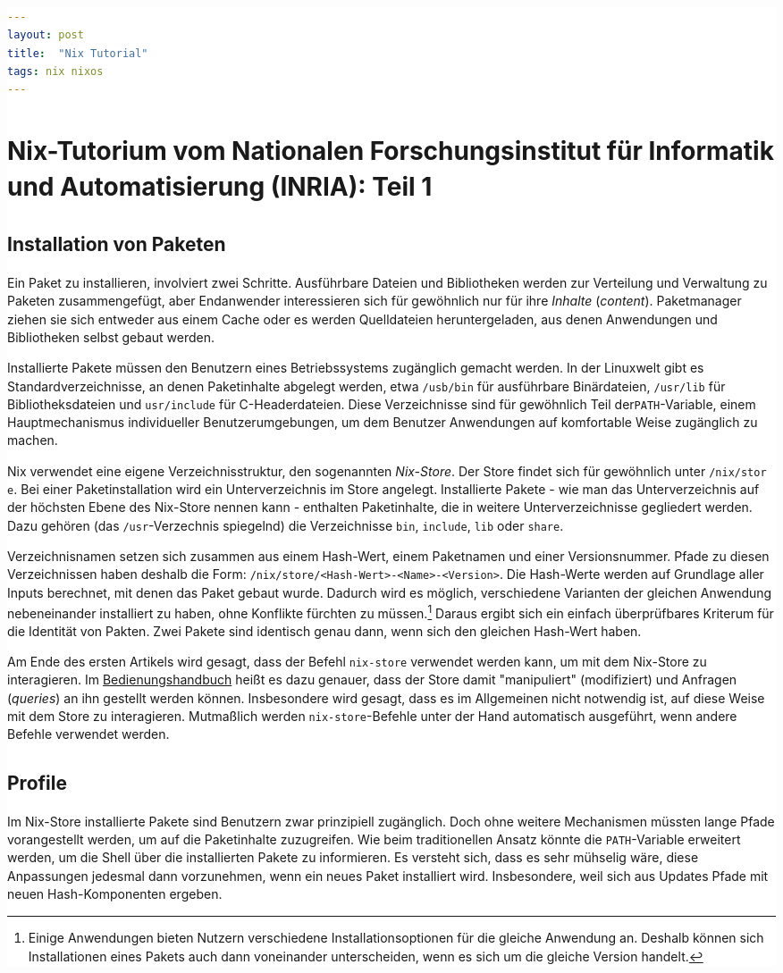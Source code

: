 ```yaml
---
layout: post
title:  "Nix Tutorial"
tags: nix nixos
---
```


# Nix-Tutorium vom Nationalen Forschungsinstitut für Informatik und Automatisierung (INRIA): Teil 1

## Installation von Paketen
Ein Paket zu installieren, involviert zwei Schritte. Ausführbare Dateien und Bibliotheken werden zur Verteilung und Verwaltung zu Paketen zusammengefügt, aber Endanwender interessieren sich für gewöhnlich nur für ihre *Inhalte* (*content*). Paketmanager ziehen sie sich entweder aus einem Cache oder es werden Quelldateien heruntergeladen, aus denen Anwendungen und Bibliotheken selbst gebaut werden.

Installierte Pakete müssen den Benutzern eines Betriebssystems zugänglich gemacht werden. In der Linuxwelt gibt es Standardverzeichnisse, an denen Paketinhalte abgelegt werden, etwa `/usb/bin` für ausführbare Binärdateien, `/usr/lib` für Bibliotheksdateien und `usr/include` für C-Headerdateien. Diese Verzeichnisse sind für gewöhnlich Teil der`PATH`-Variable, einem Hauptmechanismus individueller Benutzerumgebungen, um dem Benutzer Anwendungen auf komfortable Weise zugänglich zu machen.

Nix verwendet eine eigene Verzeichnisstruktur, den sogenannten *Nix-Store*. Der Store findet sich für gewöhnlich unter `/nix/store`. Bei einer Paketinstallation wird ein Unterverzeichnis im Store angelegt. Installierte Pakete - wie man das Unterverzeichnis auf der höchsten Ebene des Nix-Store nennen kann - enthalten Paketinhalte, die in weitere Unterverzeichnisse gegliedert werden. Dazu gehören (das `/usr`-Verzechnis spiegelnd) die Verzeichnisse `bin`, `include`, `lib` oder `share`.

Verzeichnisnamen setzen sich zusammen aus einem Hash-Wert, einem Paketnamen und einer Versionsnummer. Pfade zu diesen Verzeichnissen haben deshalb die Form: `/nix/store/<Hash-Wert>-<Name>-<Version>`. Die Hash-Werte werden auf Grundlage aller Inputs berechnet, mit denen das Paket gebaut wurde. Dadurch wird es möglich, verschiedene Varianten der gleichen Anwendung nebeneinander installiert zu haben, ohne Konflikte fürchten zu müssen.[^varianten] Daraus ergibt sich ein einfach überprüfbares Kriterum für die Identität von Pakten. Zwei Pakete sind identisch genau dann, wenn sich den gleichen Hash-Wert haben.

Am Ende des ersten Artikels wird gesagt, dass der Befehl `nix-store` verwendet werden kann, um mit dem Nix-Store zu interagieren. Im [Bedienungshandbuch](https://nixos.org/manual/nix/stable/command-ref/nix-store.html) heißt es dazu genauer, dass der Store damit "manipuliert" (modifiziert) und Anfragen (*queries*) an ihn gestellt werden können. Insbesondere wird gesagt, dass es im Allgemeinen nicht notwendig ist, auf diese Weise mit dem Store zu interagieren. Mutmaßlich werden `nix-store`-Befehle unter der Hand automatisch ausgeführt, wenn andere Befehle verwendet werden.

## Profile
Im Nix-Store installierte Pakete sind Benutzern zwar prinzipiell zugänglich. Doch ohne weitere Mechanismen müssten lange Pfade vorangestellt werden, um auf die Paketinhalte zuzugreifen. Wie beim traditionellen Ansatz könnte die `PATH`-Variable erweitert werden, um die Shell über die installierten Pakete zu informieren. Es versteht sich, dass es sehr mühselig wäre, diese Anpassungen jedesmal dann vorzunehmen, wenn ein neues Paket installiert wird. Insbesondere, weil sich aus Updates Pfade mit neuen Hash-Komponenten ergeben.


[^varianten]: Einige Anwendungen bieten Nutzern verschiedene Installationsoptionen für die gleiche Anwendung an. Deshalb können sich Installationen eines Pakets auch dann voneinander unterscheiden, wenn es sich um die gleiche Version handelt.
[^subscribe]: Im offiziellen Bedienungshandbuch wird davon gesprochen, dass Kanäle [abonniert](https://nixos.org/manual/nix/stable/command-ref/nix-channel.html) (*subscribed channels*) werden.